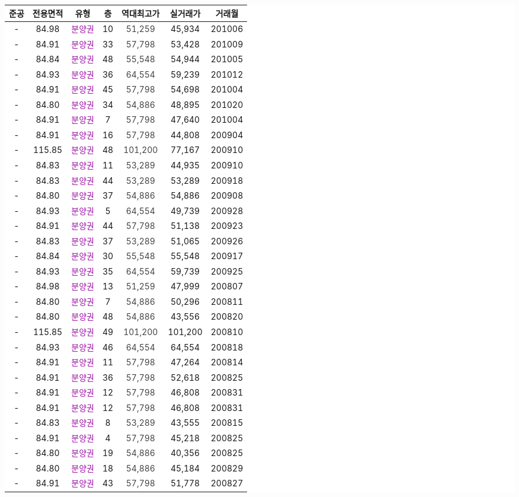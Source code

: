 |준공|전용면적|유형|층|역대최고가|실거래가|거래월|
|:---:|:---:|:---:|:---:|:---:|:---:|:---:|
|-|84.98|<span style="color:#9C11A5">분양권</span>|10|<span style="color:#444444">51,259</span>|45,934|201006|
|-|84.91|<span style="color:#9C11A5">분양권</span>|33|<span style="color:#444444">57,798</span>|53,428|201009|
|-|84.84|<span style="color:#9C11A5">분양권</span>|48|<span style="color:#444444">55,548</span>|54,944|201005|
|-|84.93|<span style="color:#9C11A5">분양권</span>|36|<span style="color:#444444">64,554</span>|59,239|201012|
|-|84.91|<span style="color:#9C11A5">분양권</span>|45|<span style="color:#444444">57,798</span>|54,698|201004|
|-|84.80|<span style="color:#9C11A5">분양권</span>|34|<span style="color:#444444">54,886</span>|48,895|201020|
|-|84.91|<span style="color:#9C11A5">분양권</span>|7|<span style="color:#444444">57,798</span>|47,640|201004|
|-|84.91|<span style="color:#9C11A5">분양권</span>|16|<span style="color:#444444">57,798</span>|44,808|200904|
|-|115.85|<span style="color:#9C11A5">분양권</span>|48|<span style="color:#444444">101,200</span>|77,167|200910|
|-|84.83|<span style="color:#9C11A5">분양권</span>|11|<span style="color:#444444">53,289</span>|44,935|200910|
|-|84.83|<span style="color:#9C11A5">분양권</span>|44|<span style="color:#444444">53,289</span>|53,289|200918|
|-|84.80|<span style="color:#9C11A5">분양권</span>|37|<span style="color:#444444">54,886</span>|54,886|200908|
|-|84.93|<span style="color:#9C11A5">분양권</span>|5|<span style="color:#444444">64,554</span>|49,739|200928|
|-|84.91|<span style="color:#9C11A5">분양권</span>|44|<span style="color:#444444">57,798</span>|51,138|200923|
|-|84.83|<span style="color:#9C11A5">분양권</span>|37|<span style="color:#444444">53,289</span>|51,065|200926|
|-|84.84|<span style="color:#9C11A5">분양권</span>|30|<span style="color:#444444">55,548</span>|55,548|200917|
|-|84.93|<span style="color:#9C11A5">분양권</span>|35|<span style="color:#444444">64,554</span>|59,739|200925|
|-|84.98|<span style="color:#9C11A5">분양권</span>|13|<span style="color:#444444">51,259</span>|47,999|200807|
|-|84.80|<span style="color:#9C11A5">분양권</span>|7|<span style="color:#444444">54,886</span>|50,296|200811|
|-|84.80|<span style="color:#9C11A5">분양권</span>|48|<span style="color:#444444">54,886</span>|43,556|200820|
|-|115.85|<span style="color:#9C11A5">분양권</span>|49|<span style="color:#444444">101,200</span>|101,200|200810|
|-|84.93|<span style="color:#9C11A5">분양권</span>|46|<span style="color:#444444">64,554</span>|64,554|200818|
|-|84.91|<span style="color:#9C11A5">분양권</span>|11|<span style="color:#444444">57,798</span>|47,264|200814|
|-|84.91|<span style="color:#9C11A5">분양권</span>|36|<span style="color:#444444">57,798</span>|52,618|200825|
|-|84.91|<span style="color:#9C11A5">분양권</span>|12|<span style="color:#444444">57,798</span>|46,808|200831|
|-|84.91|<span style="color:#9C11A5">분양권</span>|12|<span style="color:#444444">57,798</span>|46,808|200831|
|-|84.83|<span style="color:#9C11A5">분양권</span>|8|<span style="color:#444444">53,289</span>|43,555|200815|
|-|84.91|<span style="color:#9C11A5">분양권</span>|4|<span style="color:#444444">57,798</span>|45,218|200825|
|-|84.80|<span style="color:#9C11A5">분양권</span>|19|<span style="color:#444444">54,886</span>|40,356|200825|
|-|84.80|<span style="color:#9C11A5">분양권</span>|18|<span style="color:#444444">54,886</span>|45,184|200829|
|-|84.91|<span style="color:#9C11A5">분양권</span>|43|<span style="color:#444444">57,798</span>|51,778|200827|
